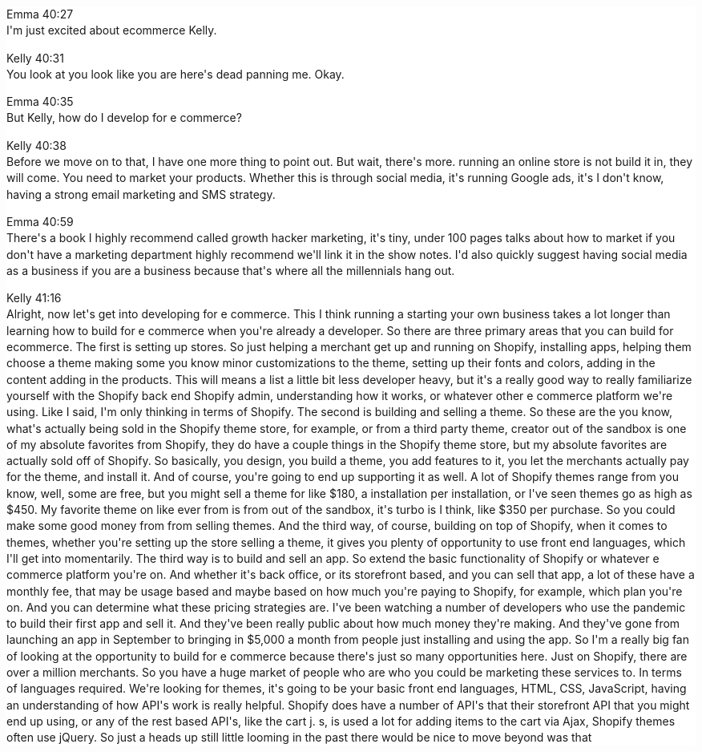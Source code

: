 Emma  40:27  
I'm just excited about ecommerce Kelly.

Kelly  40:31  
You look at you look like you are here's dead panning me. Okay.

Emma  40:35  
But Kelly, how do I develop for e commerce?

Kelly  40:38  
Before we move on to that, I have one more thing to point out. But wait, there's more. running an online store is not build it in, they will come. You need to market your products. Whether this is through social media, it's running Google ads, it's I don't know, having a strong email marketing and SMS strategy.

Emma  40:59  
There's a book I highly recommend called growth hacker marketing, it's tiny, under 100 pages talks about how to market if you don't have a marketing department highly recommend we'll link it in the show notes. I'd also quickly suggest having social media as a business if you are a business because that's where all the millennials hang out.

Kelly  41:16  
Alright, now let's get into developing for e commerce. This I think running a starting your own business takes a lot longer than learning how to build for e commerce when you're already a developer. So there are three primary areas that you can build for ecommerce. The first is setting up stores. So just helping a merchant get up and running on Shopify, installing apps, helping them choose a theme making some you know minor customizations to the theme, setting up their fonts and colors, adding in the content adding in the products. This will means a list a little bit less developer heavy, but it's a really good way to really familiarize yourself with the Shopify back end Shopify admin, understanding how it works, or whatever other e commerce platform we're using. Like I said, I'm only thinking in terms of Shopify. The second is building and selling a theme. So these are the you know, what's actually being sold in the Shopify theme store, for example, or from a third party theme, creator out of the sandbox is one of my absolute favorites from Shopify, they do have a couple things in the Shopify theme store, but my absolute favorites are actually sold off of Shopify. So basically, you design, you build a theme, you add features to it, you let the merchants actually pay for the theme, and install it. And of course, you're going to end up supporting it as well. A lot of Shopify themes range from you know, well, some are free, but you might sell a theme for like $180, a installation per installation, or I've seen themes go as high as $450. My favorite theme on like ever from is from out of the sandbox, it's turbo is I think, like $350 per purchase. So you could make some good money from from selling themes. And the third way, of course, building on top of Shopify, when it comes to themes, whether you're setting up the store selling a theme, it gives you plenty of opportunity to use front end languages, which I'll get into momentarily. The third way is to build and sell an app. So extend the basic functionality of Shopify or whatever e commerce platform you're on. And whether it's back office, or its storefront based, and you can sell that app, a lot of these have a monthly fee, that may be usage based and maybe based on how much you're paying to Shopify, for example, which plan you're on. And you can determine what these pricing strategies are. I've been watching a number of developers who use the pandemic to build their first app and sell it. And they've been really public about how much money they're making. And they've gone from launching an app in September to bringing in $5,000 a month from people just installing and using the app. So I'm a really big fan of looking at the opportunity to build for e commerce because there's just so many opportunities here. Just on Shopify, there are over a million merchants. So you have a huge market of people who are who you could be marketing these services to. In terms of languages required. We're looking for themes, it's going to be your basic front end languages, HTML, CSS, JavaScript, having an understanding of how API's work is really helpful. Shopify does have a number of API's that their storefront API that you might end up using, or any of the rest based API's, like the cart j. s, is used a lot for adding items to the cart via Ajax, Shopify themes often use jQuery. So just a heads up still little looming in the past there would be nice to move beyond was that
